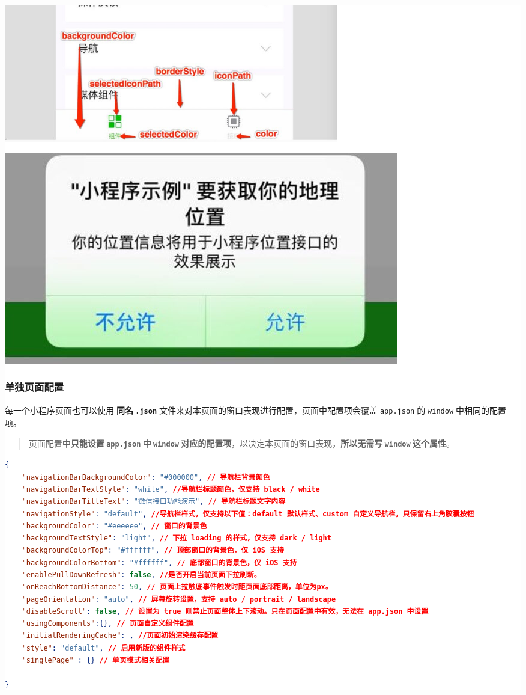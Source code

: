 <img src="../assets/Applets/tabbar.jpg" style="zoom:67%;" />

![](../assets/Applets/location.jpg)

### 单独页面配置

每一个小程序页面也可以使用 **同名 `.json`** 文件来对本页面的窗口表现进行配置，页面中配置项会覆盖 `app.json` 的 `window` 中相同的配置项。

> 页面配置中**只能设置 `app.json` 中 `window` 对应的配置项**，以决定本页面的窗口表现，**所以无需写 `window` 这个属性**。

```json
{
    "navigationBarBackgroundColor": "#000000", // 导航栏背景颜色
    "navigationBarTextStyle": "white", //导航栏标题颜色，仅支持 black / white
    "navigationBarTitleText": "微信接口功能演示", // 导航栏标题文字内容
    "navigationStyle": "default", //导航栏样式，仅支持以下值：default 默认样式、custom 自定义导航栏，只保留右上角胶囊按钮
    "backgroundColor": "#eeeeee", // 窗口的背景色
    "backgroundTextStyle": "light", // 下拉 loading 的样式，仅支持 dark / light
    "backgroundColorTop": "#ffffff", // 顶部窗口的背景色，仅 iOS 支持
    "backgroundColorBottom": "#ffffff", // 底部窗口的背景色，仅 iOS 支持
    "enablePullDownRefresh": false, //是否开启当前页面下拉刷新。
    "onReachBottomDistance": 50, // 页面上拉触底事件触发时距页面底部距离，单位为px。
    "pageOrientation": "auto", // 屏幕旋转设置，支持 auto / portrait / landscape
    "disableScroll": false, // 设置为 true 则禁止页面整体上下滚动。只在页面配置中有效，无法在 app.json 中设置
    "usingComponents":{}, // 页面自定义组件配置
    "initialRenderingCache": , //页面初始渲染缓存配置
    "style": "default", // 启用新版的组件样式
    "singlePage" : {} // 单页模式相关配置
    
}
```